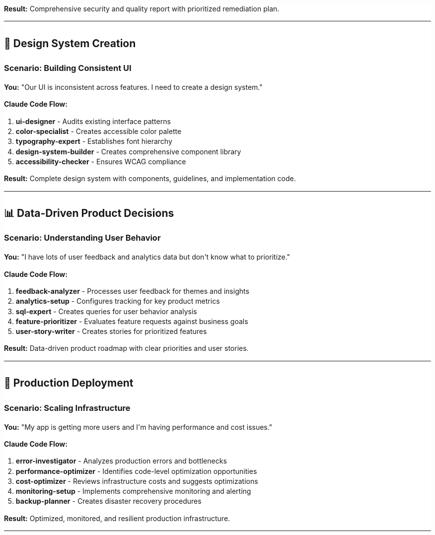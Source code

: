 **Result:** Comprehensive security and quality report with prioritized remediation plan.

---

## 🎨 Design System Creation

### Scenario: Building Consistent UI

**You:** "Our UI is inconsistent across features. I need to create a design system."

**Claude Code Flow:**
1. **ui-designer** - Audits existing interface patterns
2. **color-specialist** - Creates accessible color palette  
3. **typography-expert** - Establishes font hierarchy
4. **design-system-builder** - Creates comprehensive component library
5. **accessibility-checker** - Ensures WCAG compliance

**Result:** Complete design system with components, guidelines, and implementation code.

---

## 📊 Data-Driven Product Decisions

### Scenario: Understanding User Behavior

**You:** "I have lots of user feedback and analytics data but don't know what to prioritize."

**Claude Code Flow:**
1. **feedback-analyzer** - Processes user feedback for themes and insights
2. **analytics-setup** - Configures tracking for key product metrics
3. **sql-expert** - Creates queries for user behavior analysis
4. **feature-prioritizer** - Evaluates feature requests against business goals
5. **user-story-writer** - Creates stories for prioritized features

**Result:** Data-driven product roadmap with clear priorities and user stories.

---

## 🚀 Production Deployment

### Scenario: Scaling Infrastructure

**You:** "My app is getting more users and I'm having performance and cost issues."

**Claude Code Flow:**
1. **error-investigator** - Analyzes production errors and bottlenecks
2. **performance-optimizer** - Identifies code-level optimization opportunities
3. **cost-optimizer** - Reviews infrastructure costs and suggests optimizations
4. **monitoring-setup** - Implements comprehensive monitoring and alerting
5. **backup-planner** - Creates disaster recovery procedures

**Result:** Optimized, monitored, and resilient production infrastructure.

---
